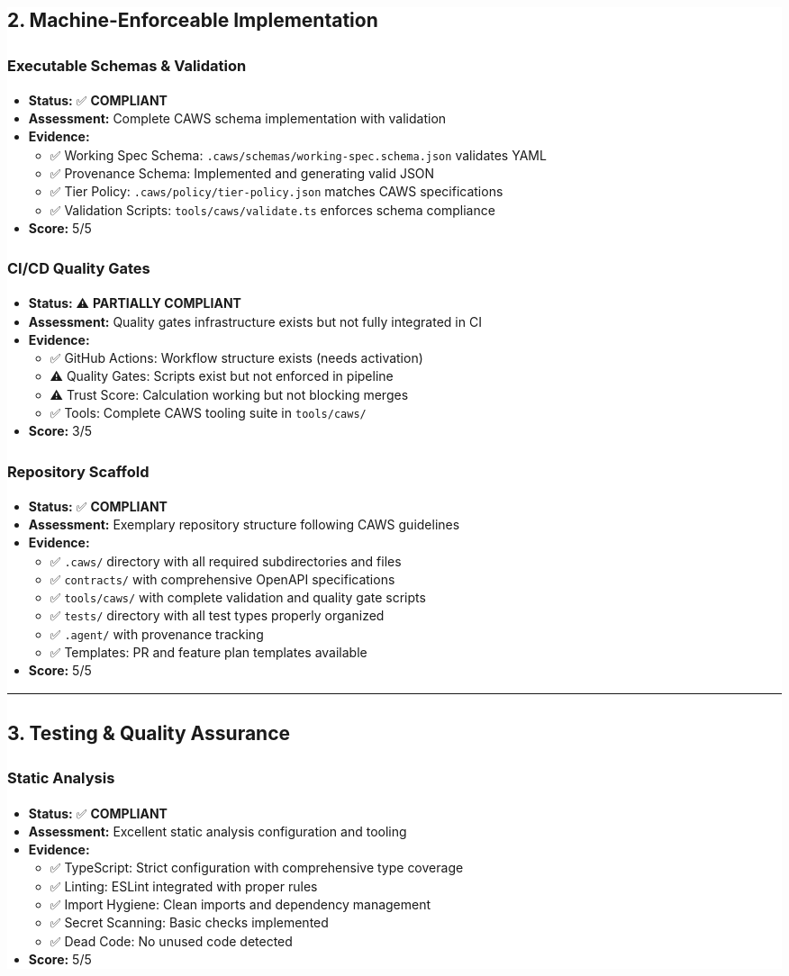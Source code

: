 
## 2. Machine-Enforceable Implementation

### Executable Schemas & Validation
- **Status:** ✅ **COMPLIANT**
- **Assessment:** Complete CAWS schema implementation with validation
- **Evidence:**
  - ✅ Working Spec Schema: `.caws/schemas/working-spec.schema.json` validates YAML
  - ✅ Provenance Schema: Implemented and generating valid JSON
  - ✅ Tier Policy: `.caws/policy/tier-policy.json` matches CAWS specifications
  - ✅ Validation Scripts: `tools/caws/validate.ts` enforces schema compliance
- **Score:** 5/5

### CI/CD Quality Gates
- **Status:** ⚠️ **PARTIALLY COMPLIANT**
- **Assessment:** Quality gates infrastructure exists but not fully integrated in CI
- **Evidence:**
  - ✅ GitHub Actions: Workflow structure exists (needs activation)
  - ⚠️ Quality Gates: Scripts exist but not enforced in pipeline
  - ⚠️ Trust Score: Calculation working but not blocking merges
  - ✅ Tools: Complete CAWS tooling suite in `tools/caws/`
- **Score:** 3/5

### Repository Scaffold
- **Status:** ✅ **COMPLIANT**
- **Assessment:** Exemplary repository structure following CAWS guidelines
- **Evidence:**
  - ✅ `.caws/` directory with all required subdirectories and files
  - ✅ `contracts/` with comprehensive OpenAPI specifications
  - ✅ `tools/caws/` with complete validation and quality gate scripts
  - ✅ `tests/` directory with all test types properly organized
  - ✅ `.agent/` with provenance tracking
  - ✅ Templates: PR and feature plan templates available
- **Score:** 5/5

---

## 3. Testing & Quality Assurance

### Static Analysis
- **Status:** ✅ **COMPLIANT**
- **Assessment:** Excellent static analysis configuration and tooling
- **Evidence:**
  - ✅ TypeScript: Strict configuration with comprehensive type coverage
  - ✅ Linting: ESLint integrated with proper rules
  - ✅ Import Hygiene: Clean imports and dependency management
  - ✅ Secret Scanning: Basic checks implemented
  - ✅ Dead Code: No unused code detected
- **Score:** 5/5
